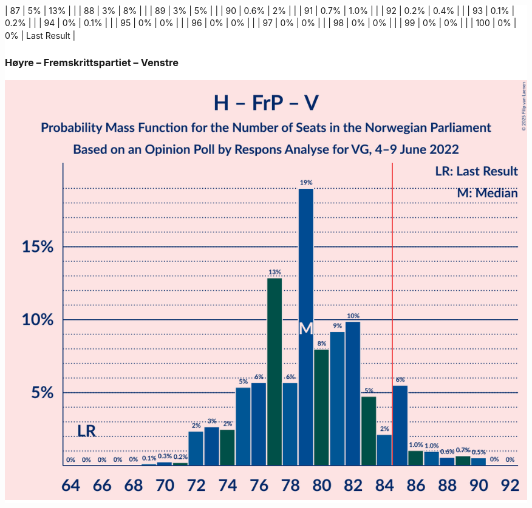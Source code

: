 | 87 | 5% | 13% |  |
| 88 | 3% | 8% |  |
| 89 | 3% | 5% |  |
| 90 | 0.6% | 2% |  |
| 91 | 0.7% | 1.0% |  |
| 92 | 0.2% | 0.4% |  |
| 93 | 0.1% | 0.2% |  |
| 94 | 0% | 0.1% |  |
| 95 | 0% | 0% |  |
| 96 | 0% | 0% |  |
| 97 | 0% | 0% |  |
| 98 | 0% | 0% |  |
| 99 | 0% | 0% |  |
| 100 | 0% | 0% | Last Result |

### Høyre – Fremskrittspartiet – Venstre

![Graph with seats probability mass function not yet produced](2022-06-09-ResponsAnalyse-coalitions-seats-pmf-h–frp–v.png "Seats Probability Mass Function")
